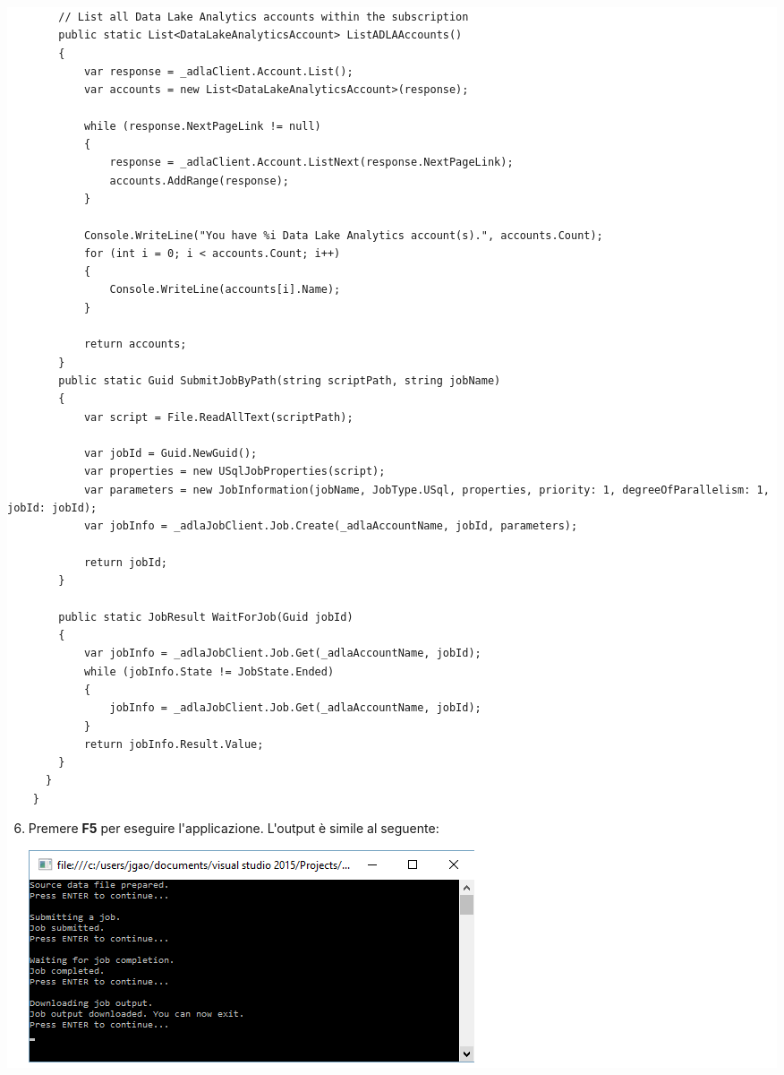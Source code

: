 			// List all Data Lake Analytics accounts within the subscription
			public static List<DataLakeAnalyticsAccount> ListADLAAccounts()
			{
				var response = _adlaClient.Account.List();
				var accounts = new List<DataLakeAnalyticsAccount>(response);

				while (response.NextPageLink != null)
				{
					response = _adlaClient.Account.ListNext(response.NextPageLink);
					accounts.AddRange(response);
				}

				Console.WriteLine("You have %i Data Lake Analytics account(s).", accounts.Count);
				for (int i = 0; i < accounts.Count; i++)
				{
					Console.WriteLine(accounts[i].Name);
				}

				return accounts;
			}
			public static Guid SubmitJobByPath(string scriptPath, string jobName)
			{
				var script = File.ReadAllText(scriptPath);

				var jobId = Guid.NewGuid();
				var properties = new USqlJobProperties(script);
				var parameters = new JobInformation(jobName, JobType.USql, properties, priority: 1, degreeOfParallelism: 1, jobId: jobId);
				var jobInfo = _adlaJobClient.Job.Create(_adlaAccountName, jobId, parameters);

				return jobId;
			}

			public static JobResult WaitForJob(Guid jobId)
			{
				var jobInfo = _adlaJobClient.Job.Get(_adlaAccountName, jobId);
				while (jobInfo.State != JobState.Ended)
				{
					jobInfo = _adlaJobClient.Job.Get(_adlaAccountName, jobId);
				}
				return jobInfo.Result.Value;
			}
		  }
		}

6. Premere **F5** per eseguire l'applicazione. L'output è simile al seguente:

	![Output di .NET SDK per il processo U-SQL di Azure Data Lake Analytics](./media/data-lake-analytics-get-started-net-sdk/data-lake-analytics-dotnet-job-output.png)
